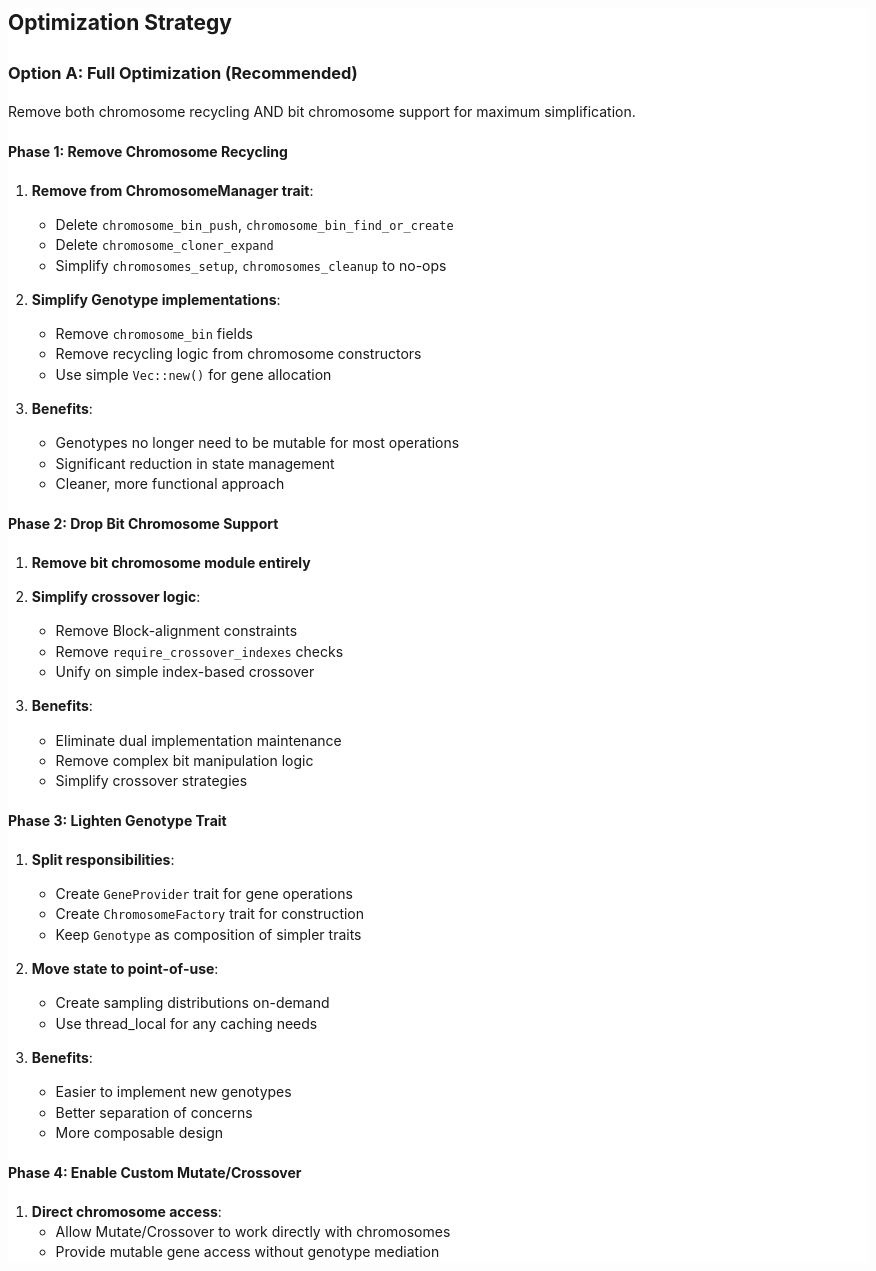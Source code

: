 ## Optimization Strategy

### Option A: Full Optimization (Recommended)
Remove both chromosome recycling AND bit chromosome support for maximum simplification.

#### Phase 1: Remove Chromosome Recycling
1. **Remove from ChromosomeManager trait**:
   - Delete `chromosome_bin_push`, `chromosome_bin_find_or_create`
   - Delete `chromosome_cloner_expand`
   - Simplify `chromosomes_setup`, `chromosomes_cleanup` to no-ops

2. **Simplify Genotype implementations**:
   - Remove `chromosome_bin` fields
   - Remove recycling logic from chromosome constructors
   - Use simple `Vec::new()` for gene allocation

3. **Benefits**:
   - Genotypes no longer need to be mutable for most operations
   - Significant reduction in state management
   - Cleaner, more functional approach

#### Phase 2: Drop Bit Chromosome Support
1. **Remove bit chromosome module entirely**
2. **Simplify crossover logic**:
   - Remove Block-alignment constraints
   - Remove `require_crossover_indexes` checks
   - Unify on simple index-based crossover

3. **Benefits**:
   - Eliminate dual implementation maintenance
   - Remove complex bit manipulation logic
   - Simplify crossover strategies

#### Phase 3: Lighten Genotype Trait
1. **Split responsibilities**:
   - Create `GeneProvider` trait for gene operations
   - Create `ChromosomeFactory` trait for construction
   - Keep `Genotype` as composition of simpler traits

2. **Move state to point-of-use**:
   - Create sampling distributions on-demand
   - Use thread_local for any caching needs

3. **Benefits**:
   - Easier to implement new genotypes
   - Better separation of concerns
   - More composable design

#### Phase 4: Enable Custom Mutate/Crossover
1. **Direct chromosome access**:
   - Allow Mutate/Crossover to work directly with chromosomes
   - Provide mutable gene access without genotype mediation

